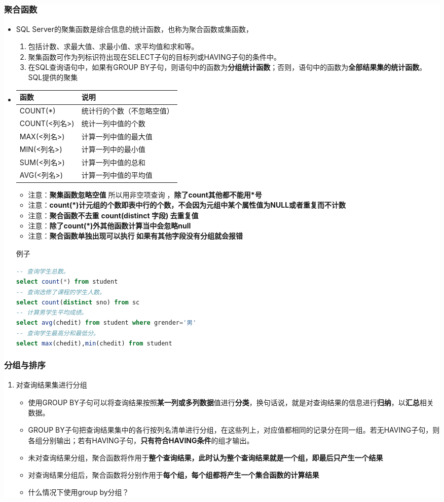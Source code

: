   ```sql
  ```

### 聚合函数

- SQL Server的聚集函数是综合信息的统计函数，也称为聚合函数或集函数，

  1. 包括计数、求最大值、求最小值、求平均值和求和等。
  2. 聚集函数可作为列标识符出现在SELECT子句的目标列或HAVING子句的条件中。
  3. 在SQL查询语句中，如果有GROUP BY子句，则语句中的函数为**分组统计函数**；否则，语句中的函数为**全部结果集的统计函数**。SQL提供的聚集

- | 函数          | 说明                       |
  | ------------- | -------------------------- |
  | COUNT(*)      | 统计行的个数（不忽略空值） |
  | COUNT(<列名>) | 统计一列中值的个数         |
  | MAX(<列名>)   | 计算一列中值的最大值       |
  | MIN(<列名>)   | 计算一列中的最小值         |
  | SUM(<列名>)   | 计算一列中值的总和         |
  | AVG(<列名>)   | 计算一列中值的平均值       |
  
  - 注意：**聚集函数忽略空值** 所以用非空项查询  ，**除了count其他都不能用*号**
  - 注意：**count(*)**计元组的个数即表中行的个数，**不会因为元组中某个属性值为NULL**或者**重复而不计数**
  - 注意：**聚合函数不去重**  **count(distinct 字段) 去重复值** 
  - 注意：**除了count(*)外其他函数计算当中会忽略null**
  - 注意：**聚合函数单独出现可以执行 如果有其他字段没有分组就会报错**
  
  例子
  
  ```sql
  -- 查询学生总数。
  select count(*) from student
  -- 查询选修了课程的学生人数。
  select count(distinct sno) from sc 
  -- 计算男学生平均成绩。
  select avg(chedit) from student where grender='男'
  -- 查询学生最高分和最低分。
  select max(chedit),min(chedit) from student
  ```

### 分组与排序

1. 对查询结果集进行分组

   - 使用GROUP BY子句可以将查询结果按照**某一列或多列数据**值进行**分类**，换句话说，就是对查询结果的信息进行**归纳**，以**汇总**相关数据。
     
   - GROUP BY子句把查询结果集中的各行按列名清单进行分组，在这些列上，对应值都相同的记录分在同一组。若无HAVING子句，则各组分别输出；若有HAVING子句，**只有符合HAVING条件**的组才输出。
     
   - 未对查询结果分组，聚合函数将作用于**整个查询结果，此时认为整个查询结果就是一个组，即最后只产生一个结果**
     
   - 对查询结果分组后，聚合函数将分别作用于**每个组，每个组都将产生一个集合函数的计算结果**
     
   - 什么情况下使用group by分组？
     